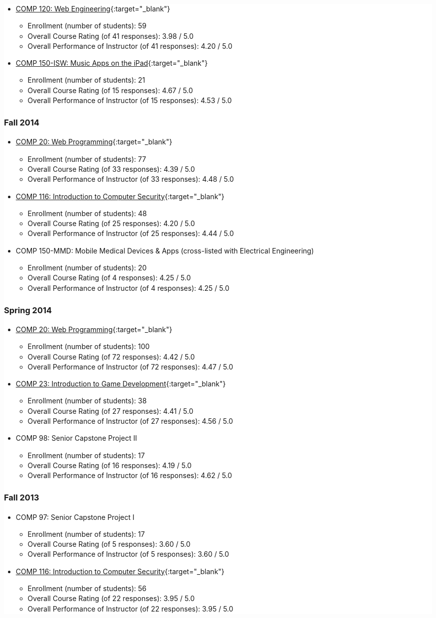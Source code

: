 * [COMP 120: Web Engineering](https://www.cs.tufts.edu/comp/120/){:target="_blank"}
	* Enrollment (number of students): 59
	* Overall Course Rating (of 41 responses): 3.98 / 5.0
	* Overall Performance of Instructor (of 41 responses): 4.20 / 5.0
	
* [COMP 150-ISW: Music Apps on the iPad](https://www.cs.tufts.edu/comp/150ISW/){:target="_blank"}
	* Enrollment (number of students): 21
	* Overall Course Rating (of 15 responses): 4.67 / 5.0
	* Overall Performance of Instructor (of 15 responses): 4.53 / 5.0
	
### Fall 2014
* [COMP 20: Web Programming](https://www.cs.tufts.edu/comp/20/){:target="_blank"}
	* Enrollment (number of students): 77
	* Overall Course Rating (of 33 responses): 4.39 / 5.0
	* Overall Performance of Instructor (of 33 responses): 4.48 / 5.0

* [COMP 116: Introduction to Computer Security](https://www.cs.tufts.edu/comp/116/){:target="_blank"}
	* Enrollment (number of students): 48
	* Overall Course Rating (of 25 responses): 4.20 / 5.0
	* Overall Performance of Instructor (of 25 responses): 4.44 / 5.0

* COMP 150-MMD: Mobile Medical Devices &amp; Apps (cross-listed with Electrical Engineering)
	* Enrollment (number of students): 20
	* Overall Course Rating (of 4 responses): 4.25 / 5.0
	* Overall Performance of Instructor (of 4 responses): 4.25 / 5.0
	
### Spring 2014

* [COMP 20: Web Programming](https://www.cs.tufts.edu/comp/20/){:target="_blank"}
	* Enrollment (number of students): 100
	* Overall Course Rating (of 72 responses):  4.42 / 5.0
	* Overall Performance of Instructor (of 72 responses): 4.47 / 5.0
	
* [COMP 23: Introduction to Game Development](https://www.cs.tufts.edu/comp/23/){:target="_blank"}
	* Enrollment (number of students): 38
	* Overall Course Rating (of 27 responses):  4.41 / 5.0
	* Overall Performance of Instructor (of 27 responses): 4.56 / 5.0

* COMP 98: Senior Capstone Project II
	* Enrollment (number of students): 17
	* Overall Course Rating (of 16 responses):   4.19 / 5.0
	* Overall Performance of Instructor (of 16 responses):  4.62 / 5.0
	
### Fall 2013

* COMP 97: Senior Capstone Project I
	* Enrollment (number of students): 17
	* Overall Course Rating (of 5 responses):  3.60 / 5.0
	* Overall Performance of Instructor (of 5 responses): 3.60 / 5.0

* [COMP 116: Introduction to Computer Security](https://www.cs.tufts.edu/comp/116/){:target="_blank"}
	* Enrollment (number of students): 56
	* Overall Course Rating (of 22 responses):  3.95 / 5.0
	* Overall Performance of Instructor (of 22 responses):  3.95 / 5.0
